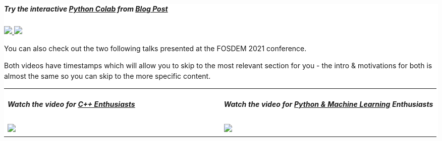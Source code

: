 <td>
<h5>Try the interactive <a href="https://colab.research.google.com/drive/15uQ7qMZuOyk8JcXF-3SB2R5yNFW21I4P">Python Colab</a> from <a href="https://towardsdatascience.com/beyond-cuda-gpu-accelerated-python-for-machine-learning-in-cross-vendor-graphics-cards-made-simple-6cc828a45cc3">Blog Post</a></h5>
</td>

</tr>
<tr>

<td width="50%">
<a href="https://colab.research.google.com/drive/1l3hNSq2AcJ5j2E3YIw__jKy5n6M615GP?authuser=1#scrollTo=1BipBsO-fQRD">
<img src="https://raw.githubusercontent.com/KomputeProject/kompute/master/docs/images/binder-cpp.jpg">
</a>
</td>

<td>
<a href="https://colab.research.google.com/drive/15uQ7qMZuOyk8JcXF-3SB2R5yNFW21I4P">
<img src="https://raw.githubusercontent.com/KomputeProject/kompute/master/docs/images/binder-python.jpg">
</a>
</td>

</tr>
</table>


You can also check out the two following talks presented at the FOSDEM 2021 conference. 

Both videos have timestamps which will allow you to skip to the most relevant section for you - the intro & motivations for both is almost the same so you can skip to the more specific content.

<table>
<tr>

<td width="50%">
<h5>Watch the video for <a href="https://www.youtube.com/watch?v=Xz4fiQNmGSA">C++ Enthusiasts</a> </h5>
</td>

<td>
<h5>Watch the video for <a href="https://www.youtube.com/watch?v=AJRyZ09IUdg">Python & Machine Learning</a> Enthusiasts</h5>
</td>

</tr>
<tr>

<td width="50%">
<a href="https://www.youtube.com/watch?v=Xz4fiQNmGSA">
<img src="https://raw.githubusercontent.com/KomputeProject/kompute/master/docs/images/kompute-cpp-video.png">
</a>
</td>

<td>
<a href="https://www.youtube.com/watch?v=AJRyZ09IUdg">
<img src="https://raw.githubusercontent.com/KomputeProject/kompute/master/docs/images/kompute-python-video.png">
</a>
</td>
